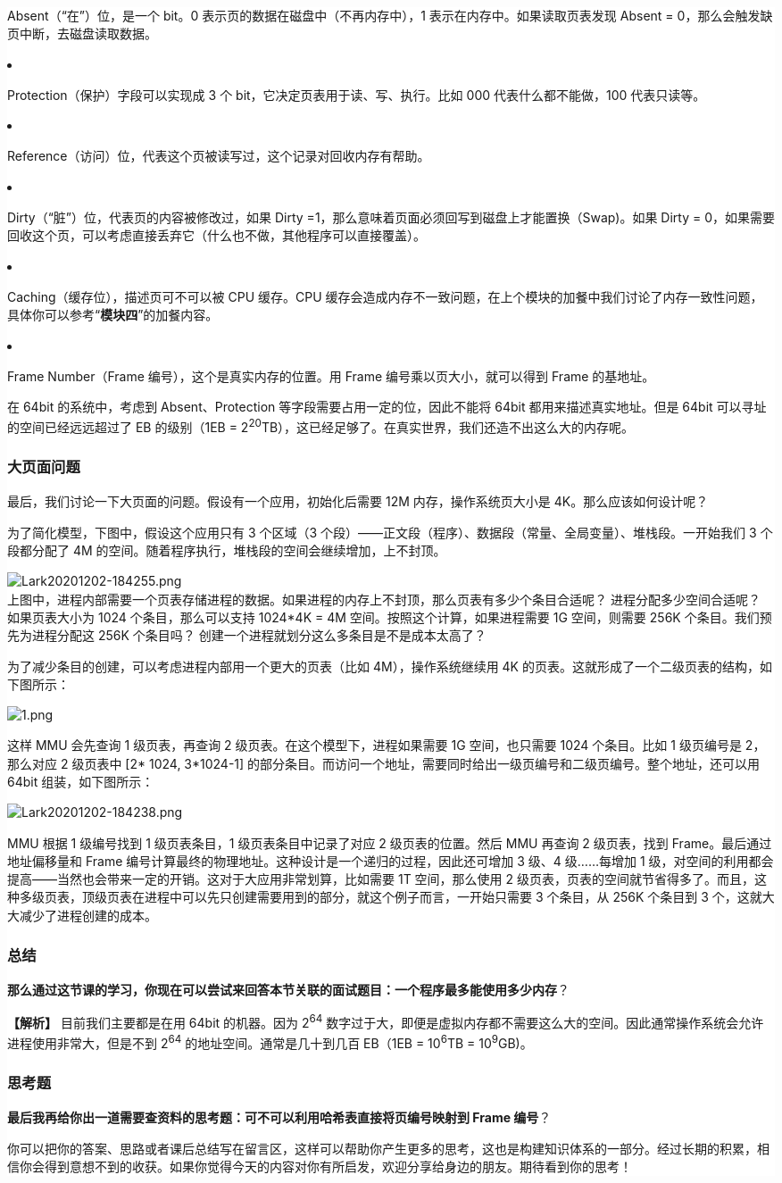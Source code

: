 <p data-nodeid="53546">Absent（“在”）位，是一个 bit。0 表示页的数据在磁盘中（不再内存中），1 表示在内存中。如果读取页表发现 Absent = 0，那么会触发缺页中断，去磁盘读取数据。</p>
</li>
<li data-nodeid="53547">
<p data-nodeid="53548">Protection（保护）字段可以实现成 3 个 bit，它决定页表用于读、写、执行。比如 000 代表什么都不能做，100 代表只读等。</p>
</li>
<li data-nodeid="53549">
<p data-nodeid="53550">Reference（访问）位，代表这个页被读写过，这个记录对回收内存有帮助。</p>
</li>
<li data-nodeid="53551">
<p data-nodeid="53552">Dirty（“脏”）位，代表页的内容被修改过，如果 Dirty =1，那么意味着页面必须回写到磁盘上才能置换（Swap)。如果 Dirty = 0，如果需要回收这个页，可以考虑直接丢弃它（什么也不做，其他程序可以直接覆盖）。</p>
</li>
<li data-nodeid="53553">
<p data-nodeid="53554">Caching（缓存位），描述页可不可以被 CPU 缓存。CPU 缓存会造成内存不一致问题，在上个模块的加餐中我们讨论了内存一致性问题，具体你可以参考“<strong data-nodeid="53708">模块四</strong>”的加餐内容。</p>
</li>
<li data-nodeid="53555">
<p data-nodeid="53556">Frame Number（Frame 编号），这个是真实内存的位置。用 Frame 编号乘以页大小，就可以得到 Frame 的基地址。</p>
</li>
</ul>
<p data-nodeid="53557">在 64bit 的系统中，考虑到 Absent、Protection 等字段需要占用一定的位，因此不能将 64bit 都用来描述真实地址。但是 64bit 可以寻址的空间已经远远超过了 EB 的级别（1EB = 2<sup>20</sup>TB），这已经足够了。在真实世界，我们还造不出这么大的内存呢。</p>
<h3 data-nodeid="53558">大页面问题</h3>
<p data-nodeid="53559">最后，我们讨论一下大页面的问题。假设有一个应用，初始化后需要 12M 内存，操作系统页大小是 4K。那么应该如何设计呢？</p>
<p data-nodeid="53560">为了简化模型，下图中，假设这个应用只有 3 个区域（3 个段）——正文段（程序）、数据段（常量、全局变量）、堆栈段。一开始我们 3 个段都分配了 4M 的空间。随着程序执行，堆栈段的空间会继续增加，上不封顶。</p>
<p data-nodeid="53561"><img src="https://s0.lgstatic.com/i/image/M00/75/45/Ciqc1F_HcJSAZ9IlAACGuMSlD50803.png" alt="Lark20201202-184255.png" data-nodeid="53720"><br>
上图中，进程内部需要一个页表存储进程的数据。如果进程的内存上不封顶，那么页表有多少个条目合适呢？ 进程分配多少空间合适呢？ 如果页表大小为 1024 个条目，那么可以支持 1024*4K = 4M 空间。按照这个计算，如果进程需要 1G 空间，则需要 256K 个条目。我们预先为进程分配这 256K 个条目吗？ 创建一个进程就划分这么多条目是不是成本太高了？</p>
<p data-nodeid="53562">为了减少条目的创建，可以考虑进程内部用一个更大的页表（比如 4M），操作系统继续用 4K 的页表。这就形成了一个二级页表的结构，如下图所示：</p>
<p data-nodeid="53563"><img src="https://s0.lgstatic.com/i/image/M00/8C/20/CgqCHl_lnEqAGPEZAAC-Dsux5E8250.png" alt="1.png" data-nodeid="53728"></p>
<p data-nodeid="53564">这样 MMU 会先查询 1 级页表，再查询 2 级页表。在这个模型下，进程如果需要 1G 空间，也只需要 1024 个条目。比如 1 级页编号是 2， 那么对应 2 级页表中 [2* 1024, 3*1024-1] 的部分条目。而访问一个地址，需要同时给出一级页编号和二级页编号。整个地址，还可以用 64bit 组装，如下图所示：</p>
<p data-nodeid="53565"><img src="https://s0.lgstatic.com/i/image/M00/75/50/CgqCHl_HcK2AGh63AABHzfHvTfg888.png" alt="Lark20201202-184238.png" data-nodeid="53740"></p>
<p data-nodeid="53566">MMU 根据 1 级编号找到 1 级页表条目，1 级页表条目中记录了对应 2 级页表的位置。然后 MMU 再查询 2 级页表，找到 Frame。最后通过地址偏移量和 Frame 编号计算最终的物理地址。这种设计是一个递归的过程，因此还可增加 3 级、4 级……每增加 1 级，对空间的利用都会提高——当然也会带来一定的开销。这对于大应用非常划算，比如需要 1T 空间，那么使用 2 级页表，页表的空间就节省得多了。而且，这种多级页表，顶级页表在进程中可以先只创建需要用到的部分，就这个例子而言，一开始只需要 3 个条目，从 256K 个条目到 3 个，这就大大减少了进程创建的成本。</p>
<h3 data-nodeid="53567">总结</h3>
<p data-nodeid="53568"><strong data-nodeid="53747">那么通过这节课的学习，你现在可以尝试来回答本节关联的面试题目：一个程序最多能使用多少内存</strong>？</p>
<p data-nodeid="53569"><strong data-nodeid="53768">【解析】</strong> 目前我们主要都是在用 64bit 的机器。因为 2<sup>64</sup> 数字过于大，即便是虚拟内存都不需要这么大的空间。因此通常操作系统会允许进程使用非常大，但是不到 2<sup>64</sup> 的地址空间。通常是几十到几百 EB（1EB = 10<sup>6</sup>TB = 10<sup>9</sup>GB)。</p>
<h3 data-nodeid="53570">思考题</h3>
<p data-nodeid="53571"><strong data-nodeid="53774">最后我再给你出一道需要查资料的思考题：可不可以利用哈希表直接将页编号映射到 Frame 编号</strong>？</p>
<p data-nodeid="53572" class="te-preview-highlight">你可以把你的答案、思路或者课后总结写在留言区，这样可以帮助你产生更多的思考，这也是构建知识体系的一部分。经过长期的积累，相信你会得到意想不到的收获。如果你觉得今天的内容对你有所启发，欢迎分享给身边的朋友。期待看到你的思考！</p>